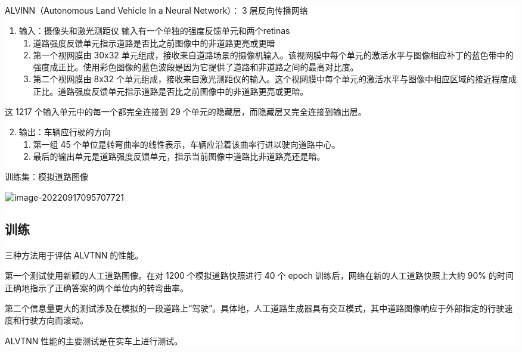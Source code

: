 ALVINN（Autonomous Land Vehicle In a Neural Network）： 3 层反向传播网络

1. 输入：摄像头和激光测距仪  输入有一个单独的强度反馈单元和两个retinas
   1) 道路强度反馈单元指示道路是否比之前图像中的非道路更亮或更暗
   2) 第一个视网膜由 30x32 单元组成，接收来自道路场景的摄像机输入。该视网膜中每个单元的激活水平与图像相应补丁的蓝色带中的强度成正比。使用彩色图像的蓝色波段是因为它提供了道路和非道路之间的最高对比度。
   3) 第二个视网膜由 8x32 个单元组成，接收来自激光测距仪的输入。这个视网膜中每个单元的激活水平与图像中相应区域的接近程度成正比。道路强度反馈单元指示道路是否比之前图像中的非道路更亮或更暗。

这 1217 个输入单元中的每一个都完全连接到 29 个单元的隐藏层，而隐藏层又完全连接到输出层。

2. 输出：车辆应行驶的方向
   1. 第一组 45 个单位是转弯曲率的线性表示，车辆应沿着该曲率行进以驶向道路中心。
   2. 最后的输出单元是道路强度反馈单元，指示当前图像中道路比非道路亮还是暗。

训练集：模拟道路图像



![image-20220917095707721](/Users/charles/PycharmProjects/deep-q-learning-paper-to-code/excavator/强化学习液压挖掘机/image-20220917095707721.png)



## 训练

三种方法用于评估 ALVTNN 的性能。

第一个测试使用新颖的人工道路图像。在对 1200 个模拟道路快照进行 40 个 epoch 训练后，网络在新的人工道路快照上大约 90% 的时间正确地指示了正确答案的两个单位内的转弯曲率。

第二个信息量更大的测试涉及在模拟的一段道路上“驾驶”。具体地，人工道路生成器具有交互模式，其中道路图像响应于外部指定的行驶速度和行驶方向而滚动。

ALVTNN 性能的主要测试是在实车上进行测试。
